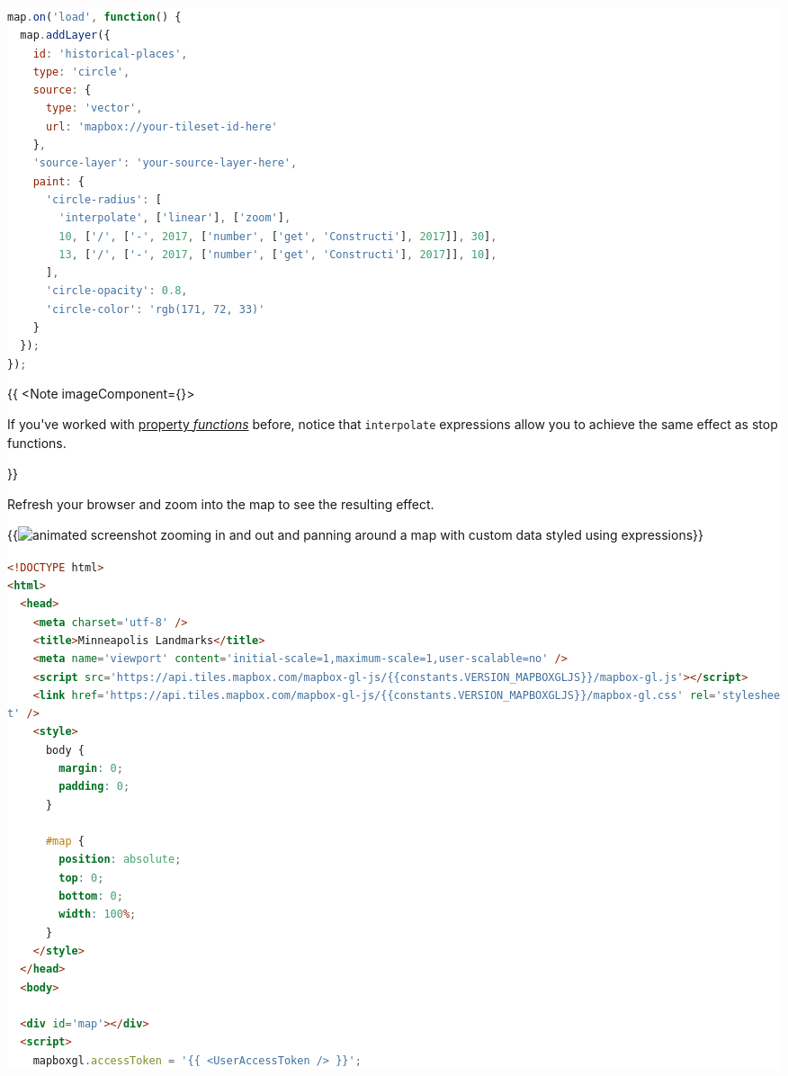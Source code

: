 ```js
map.on('load', function() {
  map.addLayer({
    id: 'historical-places',
    type: 'circle',
    source: {
      type: 'vector',
      url: 'mapbox://your-tileset-id-here'
    },
    'source-layer': 'your-source-layer-here',
    paint: {
      'circle-radius': [
        'interpolate', ['linear'], ['zoom'],
        10, ['/', ['-', 2017, ['number', ['get', 'Constructi'], 2017]], 30],
        13, ['/', ['-', 2017, ['number', ['get', 'Constructi'], 2017]], 10],
      ],
      'circle-opacity': 0.8,
      'circle-color': 'rgb(171, 72, 33)'
    }
  });
});
```

{{
  <Note imageComponent={<BookImage />}>
    <p>If you've worked with <a href='https://www.mapbox.com/mapbox-gl-js/style-spec/#types-function'>property <em>functions</em></a> before, notice that <code>interpolate</code> expressions allow you to achieve the same effect as stop functions.</p>
  </Note>
}}

Refresh your browser and zoom into the map to see the resulting effect.

{{<img src='/help/img/gl-js/expressions-step-four.gif' alt='animated screenshot zooming in and out and panning around a map with custom data styled using expressions' className='mx-auto block' />}}

```html
<!DOCTYPE html>
<html>
  <head>
    <meta charset='utf-8' />
    <title>Minneapolis Landmarks</title>
    <meta name='viewport' content='initial-scale=1,maximum-scale=1,user-scalable=no' />
    <script src='https://api.tiles.mapbox.com/mapbox-gl-js/{{constants.VERSION_MAPBOXGLJS}}/mapbox-gl.js'></script>
    <link href='https://api.tiles.mapbox.com/mapbox-gl-js/{{constants.VERSION_MAPBOXGLJS}}/mapbox-gl.css' rel='stylesheet' />
    <style>
      body {
        margin: 0;
        padding: 0;
      }

      #map {
        position: absolute;
        top: 0;
        bottom: 0;
        width: 100%;
      }
    </style>
  </head>
  <body>

  <div id='map'></div>
  <script>
    mapboxgl.accessToken = '{{ <UserAccessToken /> }}';
```